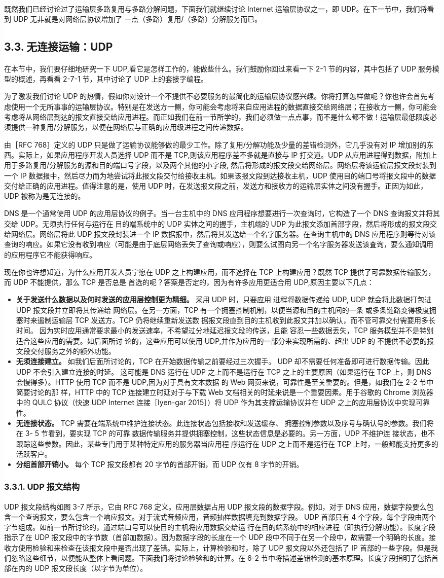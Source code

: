既然我们已经讨论过了运输层多路复用与多路分解问题，下面我们就继续讨论 Internet 运输层协议之一，即 UDP。在下一节中，我们将看到 UDP 无非就是对网络层协议增加了 一点（多路）复用/（多路）分解服务而已。

## 3.3. 无连接运输：UDP

在本节中，我们要仔细地研究一下 UDP,看它是怎样工作的，能做些什么。我们鼓励你回过来看一下 2-1 节的内容，其中包括了 UDP 服务模型的概述，再看看 2-7-1 节，其中讨论了 UDP 上的套接字编程。

为了激发我们讨论 UDP 的热情，假如你对设计一个不提供不必要服务的最简化的运输层协议感兴趣。你将打算怎样做呢？你也许会首先考虑使用一个无所事事的运输层协议。特别是在发送方一侧，你可能会考虑将来自应用进程的数据直接交给网络层；在接收方一侧，你可能会考虑将从网络层到达的报文直接交给应用进程。而正如我们在前一节所学的，我们必须做一点点事，而不是什么都不做！运输层最低限度必须提供一种复用/分解服务，以便在网络层与正确的应用级进程之间传递数据。

由［RFC 768］定义的 UDP 只是做了运输协议能够做的最少工作。除了复用/分解功能及少量的差错检测外，它几乎没有对 IP 增加别的东西。实际上，如果应用程序开发人员选择 UDP 而不是 TCP,则该应用程序差不多就是直接与 IP 打交道。UDP 从应用进程得到数据，附加上用于多路复用/分解服务的源和目的端口号字段，以及两个其他的小字段, 然后将形成的报文段交给网络层。网络层将该运输层报文段封装到一个 IP 数据报中，然后尽力而为地尝试将此报文段交付给接收主机。如果该报文段到达接收主机，UDP 使用目的端口号将报文段中的数据交付给正确的应用进程。值得注意的是，使用 UDP 时，在发送报文段之前，发送方和接收方的运输层实体之间没有握手。正因为如此，UDP 被称为是无连接的。

DNS 是一个通常使用 UDP 的应用层协议的例子。当一台主机中的 DNS 应用程序想要进行一次查询时，它构造了一个 DNS 查询报文并将其交给 UDP。无须执行任何与运行在 目的端系统中的 UDP 实体之间的握手，主机端的 UDP 为此报文添加首部字段，然后将形成的报文段交给网络层。网络层将此 UDP 报文段封装进一个 IP 数据报中，然后将其发送给一个名字服务器。在查询主机中的 DNS 应用程序则等待对该查询的响应。如果它没有收到响应（可能是由于底层网络丢失了查询或响应），则要么试图向另一个名字服务器发送该査询，要么通知调用的应用程序它不能获得响应。

现在你也许想知道，为什么应用开发人员宁愿在 UDP 之上构建应用，而不选择在 TCP 上构建应用？既然 TCP 提供了可靠数据传输服务，而 UDP 不能提供，那么 TCP 是否总是 首选的呢？答案是否定的，因为有许多应用更适合用 UDP,原因主要以下几点：

- **关于发送什么数据以及何时发送的应用层控制更为精细。**
  采用 UDP 时，只要应用 进程将数据传递给 UDP, UDP 就会将此数据打包进 UDP 报文段并立即将其传递给 网络层。在另一方面，TCP 有一个拥塞控制机制，以便当源和目的主机间的一条 或多条链路变得极度拥塞时来遏制运输层 TCP 发送方。TCP 仍将继续重新发送数 据报文段直到目的主机收到此报文并加以确认，而不管可靠交付需要用多长时间。
  因为实时应用通常要求最小的发送速率，不希望过分地延迟报文段的传送，且能 容忍一些数据丢失，TCP 服务模型并不是特别适合这些应用的需要。如后面所讨 论的，这些应用可以使用 UDP,并作为应用的一部分来实现所需的、超出 UDP 的 不提供不必要的报文段交付服务之外的额外功能。
- **无须连接建立。**
  如我们后面所讨论的，TCP 在开始数据传输之前要经过三次握手。 UDP 却不需要任何准备即可进行数据传输。因此 UDP 不会引入建立连接的时延。 这可能是 DNS 运行在 UDP 之上而不是运行在 TCP 之上的主要原因（如果运行在 TCP 上，则 DNS 会慢得多）。HTTP 使用 TCP 而不是 UDP,因为对于具有文本数据 的 Web 网页来说，可靠性是至关重要的。但是，如我们在 2-2 节中简要讨论的那 样，HTTP 中的 TCP 连接建立时延对于与下载 Web 文档相关的时延来说是一个重要因素。用于谷歌的 Chrome 浏览器中的 QULC 协议（快速 UDP Internet 连接［Iyen-gar 2015］）将 UDP 作为其支撑运输协议并在 UDP 之上的应用层协议中实现可靠性。
- **无连接状态。**
  TCP 需要在端系统中维护连接状态。此连接状态包括接收和发送缓存、 拥塞控制参数以及序号与确认号的参数。我们将在 3- 5 节看到，要实现 TCP 的可靠 数据传输服务并提供拥塞控制，这些状态信息是必要的。另一方面，UDP 不维护连 接状态，也不跟踪这些参数。因此，某些专门用于某种特定应用的服务器当应用程 序运行在 UDP 之上而不是运行在 TCP 上时，一般都能支持更多的活跃客户。
- **分组首部开销小。**
  每个 TCP 报文段都有 20 字节的首部开销，而 UDP 仅有 8 字节的开销。

### 3.3.1. UDP 报文结构

UDP 报文段结构如图 3-7 所示，它由 RFC 768 定义。应用层数据占用 UDP 报文段的数据字段。例如，对于 DNS 应用，数据字段要么包含一个查询报文，要么包含一个响应报文。对于流式音频应用，音频抽样数据填充到数据字段。 UDP 首部只有 4 个字段，每个字段由两个字节组成。如前一节所讨论的，通过端口号可以使目的主机将应用数据交给运 行在目的端系统中的相应进程（即执行分解功能）。长度字段指示了在 UDP 报文段中的字节数（首部加数据）。因为数据字段的长度在一个 UDP 段中不同于在另一个段中，故需要一个明确的长度。接收方使用检验和来检查在该报文段中是否出现了差错。实际上，计算检验和时，除了 UDP 报文段以外还包括了 IP 首部的一些字段。但是我们忽略这些细节，以便能从整体上看问题。下面我们将讨论检验和的计算。在 6-2 节中将描述差错检测的基本原理。长度字段指明了包括首部在内的 UDP 报文段长度（以字节为单位）。
